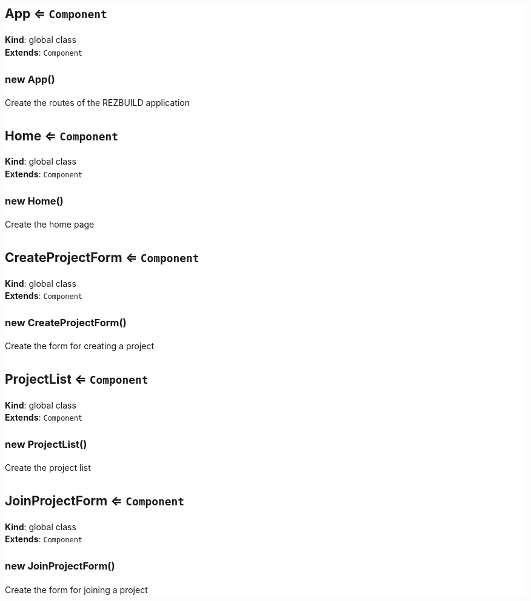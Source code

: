 </dl>

<a name="App"></a>

## App ⇐ <code>Component</code>
**Kind**: global class  
**Extends**: <code>Component</code>  
<a name="new_App_new"></a>

### new App()
Create the routes of the REZBUILD application

<a name="Home"></a>

## Home ⇐ <code>Component</code>
**Kind**: global class  
**Extends**: <code>Component</code>  
<a name="new_Home_new"></a>

### new Home()
Create the home page

<a name="CreateProjectForm"></a>

## CreateProjectForm ⇐ <code>Component</code>
**Kind**: global class  
**Extends**: <code>Component</code>  
<a name="new_CreateProjectForm_new"></a>

### new CreateProjectForm()
Create the form for creating a project

<a name="ProjectList"></a>

## ProjectList ⇐ <code>Component</code>
**Kind**: global class  
**Extends**: <code>Component</code>  
<a name="new_ProjectList_new"></a>

### new ProjectList()
Create the project list

<a name="JoinProjectForm"></a>

## JoinProjectForm ⇐ <code>Component</code>
**Kind**: global class  
**Extends**: <code>Component</code>  
<a name="new_JoinProjectForm_new"></a>

### new JoinProjectForm()
Create the form for joining a project
